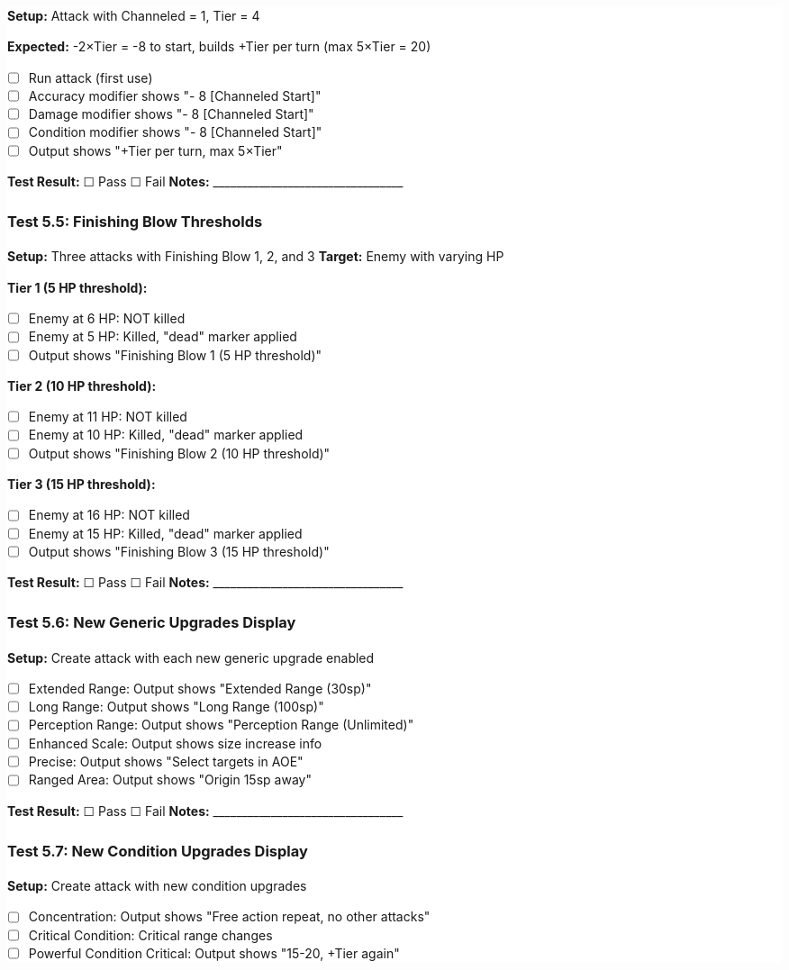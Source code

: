**Setup:** Attack with Channeled = 1, Tier = 4

**Expected:** -2×Tier = -8 to start, builds +Tier per turn (max 5×Tier = 20)

- [ ] Run attack (first use)
- [ ] Accuracy modifier shows "- 8 [Channeled Start]"
- [ ] Damage modifier shows "- 8 [Channeled Start]"
- [ ] Condition modifier shows "- 8 [Channeled Start]"
- [ ] Output shows "+Tier per turn, max 5×Tier"

**Test Result:** ☐ Pass ☐ Fail
**Notes:** _________________________________

### Test 5.5: Finishing Blow Thresholds

**Setup:** Three attacks with Finishing Blow 1, 2, and 3
**Target:** Enemy with varying HP

**Tier 1 (5 HP threshold):**
- [ ] Enemy at 6 HP: NOT killed
- [ ] Enemy at 5 HP: Killed, "dead" marker applied
- [ ] Output shows "Finishing Blow 1 (5 HP threshold)"

**Tier 2 (10 HP threshold):**
- [ ] Enemy at 11 HP: NOT killed
- [ ] Enemy at 10 HP: Killed, "dead" marker applied
- [ ] Output shows "Finishing Blow 2 (10 HP threshold)"

**Tier 3 (15 HP threshold):**
- [ ] Enemy at 16 HP: NOT killed
- [ ] Enemy at 15 HP: Killed, "dead" marker applied
- [ ] Output shows "Finishing Blow 3 (15 HP threshold)"

**Test Result:** ☐ Pass ☐ Fail
**Notes:** _________________________________

### Test 5.6: New Generic Upgrades Display

**Setup:** Create attack with each new generic upgrade enabled

- [ ] Extended Range: Output shows "Extended Range (30sp)"
- [ ] Long Range: Output shows "Long Range (100sp)"
- [ ] Perception Range: Output shows "Perception Range (Unlimited)"
- [ ] Enhanced Scale: Output shows size increase info
- [ ] Precise: Output shows "Select targets in AOE"
- [ ] Ranged Area: Output shows "Origin 15sp away"

**Test Result:** ☐ Pass ☐ Fail
**Notes:** _________________________________

### Test 5.7: New Condition Upgrades Display

**Setup:** Create attack with new condition upgrades

- [ ] Concentration: Output shows "Free action repeat, no other attacks"
- [ ] Critical Condition: Critical range changes
- [ ] Powerful Condition Critical: Output shows "15-20, +Tier again"
